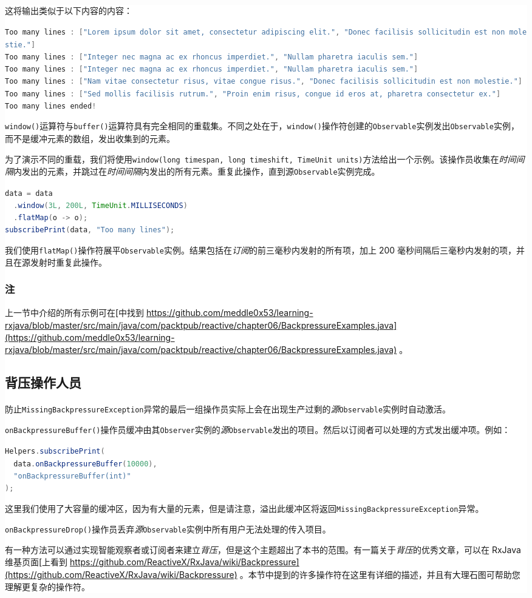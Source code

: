 这将输出类似于以下内容的内容：

```java
Too many lines : ["Lorem ipsum dolor sit amet, consectetur adipiscing elit.", "Donec facilisis sollicitudin est non molestie."]
Too many lines : ["Integer nec magna ac ex rhoncus imperdiet.", "Nullam pharetra iaculis sem."]
Too many lines : ["Integer nec magna ac ex rhoncus imperdiet.", "Nullam pharetra iaculis sem."]
Too many lines : ["Nam vitae consectetur risus, vitae congue risus.", "Donec facilisis sollicitudin est non molestie."]
Too many lines : ["Sed mollis facilisis rutrum.", "Proin enim risus, congue id eros at, pharetra consectetur ex."]
Too many lines ended!

```

`window()`运算符与`buffer()`运算符具有完全相同的重载集。不同之处在于，`window()`操作符创建的`Observable`实例发出`Observable`实例，而不是缓冲元素的数组，发出收集到的元素。

为了演示不同的重载，我们将使用`window(long timespan, long timeshift, TimeUnit units)`方法给出一个示例。该操作员收集在*时间间隔*内发出的元素，并跳过在*时间间隔*内发出的所有元素。重复此操作，直到源`Observable`实例完成。

```java
data = data
  .window(3L, 200L, TimeUnit.MILLISECONDS)
  .flatMap(o -> o);
subscribePrint(data, "Too many lines");
```

我们使用`flatMap()`操作符展平`Observable`实例。结果包括在*订阅*的前三毫秒内发射的所有项，加上 200 毫秒间隔后三毫秒内发射的项，并且在源发射时重复此操作。

### 注

上一节中介绍的所有示例可在[中找到 https://github.com/meddle0x53/learning-rxjava/blob/master/src/main/java/com/packtpub/reactive/chapter06/BackpressureExamples.java](https://github.com/meddle0x53/learning-rxjava/blob/master/src/main/java/com/packtpub/reactive/chapter06/BackpressureExamples.java) 。

## 背压操作人员

防止`MissingBackpressureException`异常的最后一组操作员实际上会在出现生产过剩的*源*`Observable`实例时自动激活。

`onBackpressureBuffer()`操作员缓冲由其`Observer`实例的*源*`Observable`发出的项目。然后以订阅者可以处理的方式发出缓冲项。例如：

```java
Helpers.subscribePrint(
  data.onBackpressureBuffer(10000),
  "onBackpressureBuffer(int)"
);
```

这里我们使用了大容量的缓冲区，因为有大量的元素，但是请注意，溢出此缓冲区将返回`MissingBackpressureException`异常。

`onBackpressureDrop()`操作员丢弃*源*`Observable`实例中所有用户无法处理的传入项目。

有一种方法可以通过实现智能观察者或订阅者来建立*背压*，但是这个主题超出了本书的范围。有一篇关于*背压*的优秀文章，可以在 RxJava 维基页面[上看到 https://github.com/ReactiveX/RxJava/wiki/Backpressure](https://github.com/ReactiveX/RxJava/wiki/Backpressure) 。本节中提到的许多操作符在这里有详细的描述，并且有大理石图可帮助您理解更复杂的操作符。
